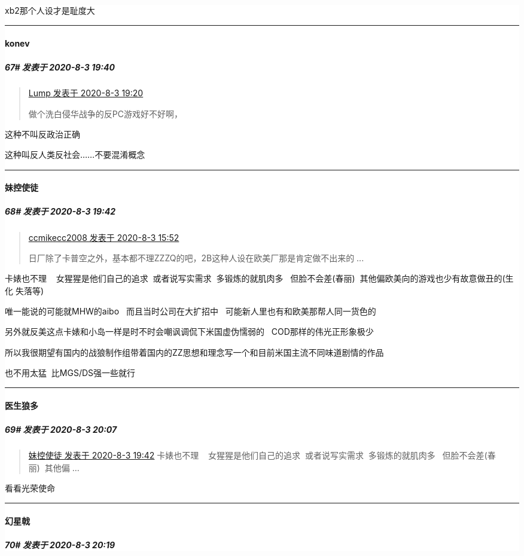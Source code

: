 
xb2那个人设才是耻度大


-----

####  konev  
##### 67#       发表于 2020-8-3 19:40


<blockquote><a href="httphttps://bbs.saraba1st.com/2b/forum.php?mod=redirect&amp;goto=findpost&amp;pid=48306926&amp;ptid=1952895" target="_blank">Lump 发表于 2020-8-3 19:20</a>

做个洗白侵华战争的反PC游戏好不好啊，</blockquote>
这种不叫反政治正确


这种叫反人类反社会……不要混淆概念


-----

####  妹控使徒  
##### 68#       发表于 2020-8-3 19:42


<blockquote><a href="httphttps://bbs.saraba1st.com/2b/forum.php?mod=redirect&amp;goto=findpost&amp;pid=48305205&amp;ptid=1952895" target="_blank">ccmikecc2008 发表于 2020-8-3 15:52</a>

日厂除了卡普空之外，基本都不理ZZZQ的吧，2B这种人设在欧美厂那是肯定做不出来的 ...</blockquote>
卡婊也不理    女猩猩是他们自己的追求  或者说写实需求  多锻炼的就肌肉多   但脸不会差(春丽)  其他偏欧美向的游戏也少有故意做丑的(生化 失落等)

唯一能说的可能就MHW的aibo   而且当时公司在大扩招中   可能新人里也有和欧美那帮人同一货色的


另外就反美这点卡婊和小岛一样是时不时会嘲讽调侃下米国虚伪懦弱的   COD那样的伟光正形象极少


所以我很期望有国内的战狼制作组带着国内的ZZ思想和理念写一个和目前米国主流不同味道剧情的作品  

也不用太猛  比MGS/DS强一些就行


-----

####  医生狼多  
##### 69#       发表于 2020-8-3 20:07


<blockquote><a href="httphttps://bbs.saraba1st.com/2b/forum.php?mod=redirect&amp;goto=findpost&amp;pid=48307121&amp;ptid=1952895" target="_blank">妹控使徒 发表于 2020-8-3 19:42</a>
卡婊也不理    女猩猩是他们自己的追求  或者说写实需求  多锻炼的就肌肉多   但脸不会差(春丽)  其他偏 ...</blockquote>
看看光荣使命


-----

####  幻星戟  
##### 70#       发表于 2020-8-3 20:19

